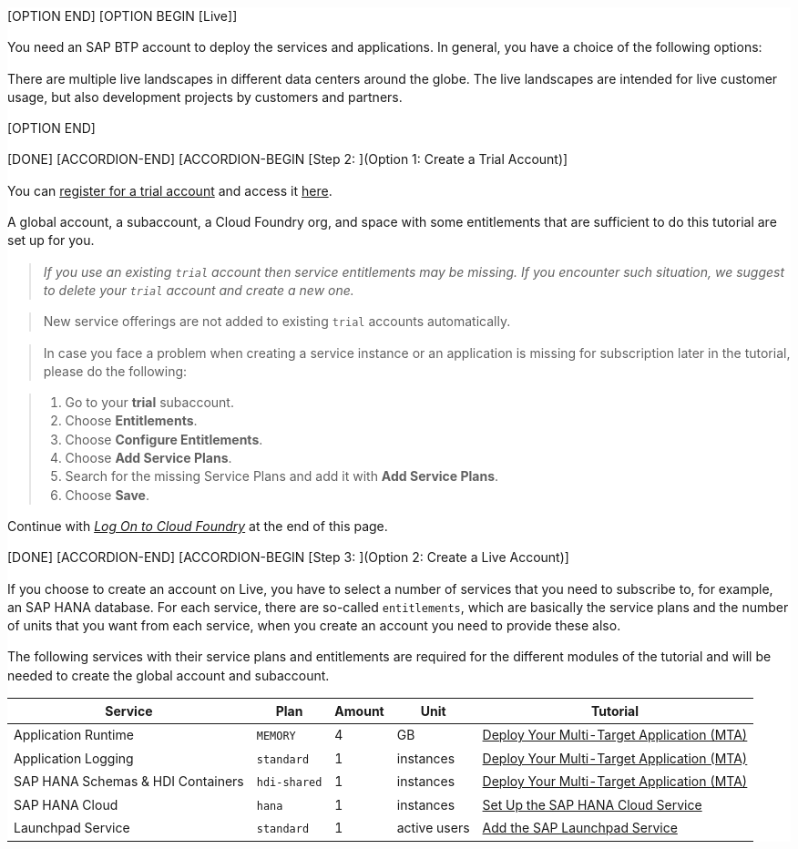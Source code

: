 
[OPTION END]
[OPTION BEGIN [Live]]

You need an SAP BTP account to deploy the services and applications. In general, you have a choice of the following options:

There are multiple live landscapes in different data centers around the globe. The live landscapes are intended for live customer usage, but also development projects by customers and partners.

[OPTION END]


[DONE]
[ACCORDION-END]
[ACCORDION-BEGIN [Step 2: ](Option 1: Create a Trial Account)]

You can [register for a trial account](https://www.sap.com/cmp/td/sap-cloud-platform-trial.html) and access it [here](https://cockpit.hanatrial.ondemand.com/cockpit#/home/trial).

A global account, a subaccount, a Cloud Foundry org, and space with some entitlements that are sufficient to do this tutorial are set up for you.

> _If you use an existing `trial` account then service entitlements may be missing. If you encounter such situation, we suggest to delete your `trial` account and create a new one._

> New service offerings are not added to existing `trial` accounts automatically.

> In case you face a problem when creating a service instance or an application is missing for subscription later in the tutorial, please do the following:

> 1. Go to your **trial** subaccount.
> 2. Choose **Entitlements**.
> 3. Choose **Configure Entitlements**.
> 4. Choose **Add Service Plans**.
> 5. Search for the missing Service Plans and add it with **Add <x> Service Plans**.
> 6. Choose **Save**.

Continue with [*Log On to Cloud Foundry*](#option-1-log-on-to-cloud-foundry-from-the-command-line) at the end of this page.

[DONE]
[ACCORDION-END]
[ACCORDION-BEGIN [Step 3: ](Option 2: Create a Live Account)]

If you choose to create an account on Live, you have to select a number of services that you need to subscribe to, for example, an SAP HANA database. For each service, there are so-called `entitlements`, which are basically the service plans and the number of units that you want from each service, when you create an account you need to provide these also.

The following services with their service plans and entitlements are required for the different modules of the tutorial and will be needed to create the global account and subaccount.



| Service                           | Plan       | Amount | Unit         | Tutorial                                |
| --------------------------------- | ---------- | ------ | ------------ | --------------------------------------- |
| Application Runtime               | `MEMORY`     | 4      | GB           | [Deploy Your Multi-Target Application (MTA)](btp-app-cap-mta-deployment)   |
| Application Logging               | `standard`   | 1      | instances    | [Deploy Your Multi-Target Application (MTA)](btp-app-cap-mta-deployment)   |
| SAP HANA Schemas & HDI Containers | `hdi-shared` | 1      | instances    | [Deploy Your Multi-Target Application (MTA)](btp-app-cap-mta-deployment)   |
| SAP HANA Cloud                    | `hana`       | 1      | instances    | [Set Up the SAP HANA Cloud Service](btp-app-hana-cloud-setup)     |
| Launchpad Service                 | `standard`   | 1      | active users | [Add the SAP Launchpad Service](btp-app-launchpad-service) |
